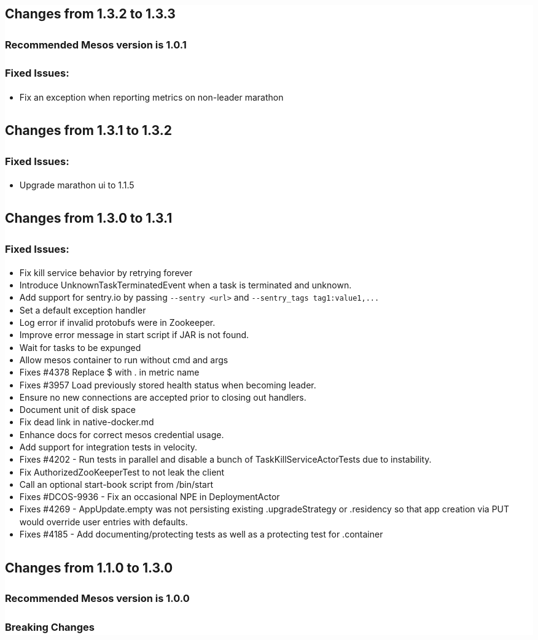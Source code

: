 ## Changes from 1.3.2 to 1.3.3

### Recommended Mesos version is 1.0.1

### Fixed Issues:

- Fix an exception when reporting metrics on non-leader marathon

## Changes from 1.3.1 to 1.3.2

### Fixed Issues:

- Upgrade marathon ui to 1.1.5

## Changes from 1.3.0 to 1.3.1

### Fixed Issues:

- Fix kill service behavior by retrying forever
- Introduce UnknownTaskTerminatedEvent when a task is terminated and unknown.
- Add support for sentry.io by passing `--sentry <url>` and `--sentry_tags tag1:value1,...`
- Set a default exception handler
- Log error if invalid protobufs were in Zookeeper.
- Improve error message in start script if JAR is not found.
- Wait for tasks to be expunged
- Allow mesos container to run without cmd and args
- Fixes #4378 Replace $ with . in metric name
- Fixes #3957 Load previously stored health status when becoming leader.
- Ensure no new connections are accepted prior to closing out handlers.
- Document unit of disk space
- Fix dead link in native-docker.md
- Enhance docs for correct mesos credential usage.
- Add support for integration tests in velocity.
- Fixes #4202 - Run tests in parallel and disable a bunch of TaskKillServiceActorTests
  due to instability.
- Fix AuthorizedZooKeeperTest to not leak the client
- Call an optional start-book script from /bin/start
- Fixes #DCOS-9936 - Fix an occasional NPE in DeploymentActor
- Fixes #4269 - AppUpdate.empty was not persisting existing .upgradeStrategy or .residency
  so that app creation via PUT would override user entries with defaults.
- Fixes #4185 - Add documenting/protecting tests as well as a protecting test for .container

## Changes from 1.1.0 to 1.3.0

### Recommended Mesos version is 1.0.0

### Breaking Changes
